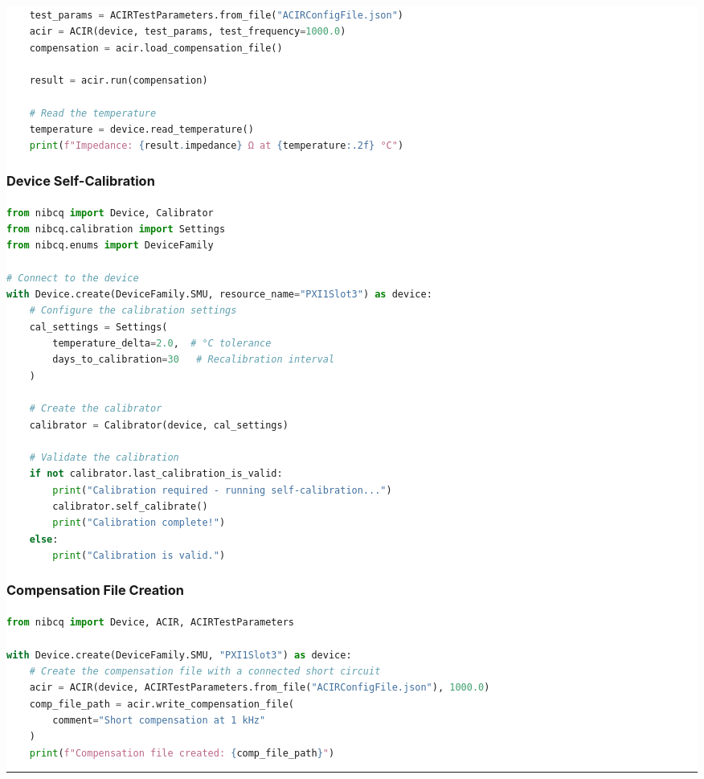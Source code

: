 ```python
    test_params = ACIRTestParameters.from_file("ACIRConfigFile.json")
    acir = ACIR(device, test_params, test_frequency=1000.0)
    compensation = acir.load_compensation_file()

    result = acir.run(compensation)

    # Read the temperature
    temperature = device.read_temperature()
    print(f"Impedance: {result.impedance} Ω at {temperature:.2f} °C")
```

### Device Self-Calibration

```python
from nibcq import Device, Calibrator
from nibcq.calibration import Settings
from nibcq.enums import DeviceFamily

# Connect to the device
with Device.create(DeviceFamily.SMU, resource_name="PXI1Slot3") as device:
    # Configure the calibration settings
    cal_settings = Settings(
        temperature_delta=2.0,  # °C tolerance
        days_to_calibration=30   # Recalibration interval
    )

    # Create the calibrator
    calibrator = Calibrator(device, cal_settings)

    # Validate the calibration
    if not calibrator.last_calibration_is_valid:
        print("Calibration required - running self-calibration...")
        calibrator.self_calibrate()
        print("Calibration complete!")
    else:
        print("Calibration is valid.")
```

### Compensation File Creation

```python
from nibcq import Device, ACIR, ACIRTestParameters

with Device.create(DeviceFamily.SMU, "PXI1Slot3") as device:
    # Create the compensation file with a connected short circuit
    acir = ACIR(device, ACIRTestParameters.from_file("ACIRConfigFile.json"), 1000.0)
    comp_file_path = acir.write_compensation_file(
        comment="Short compensation at 1 kHz"
    )
    print(f"Compensation file created: {comp_file_path}")
```

---